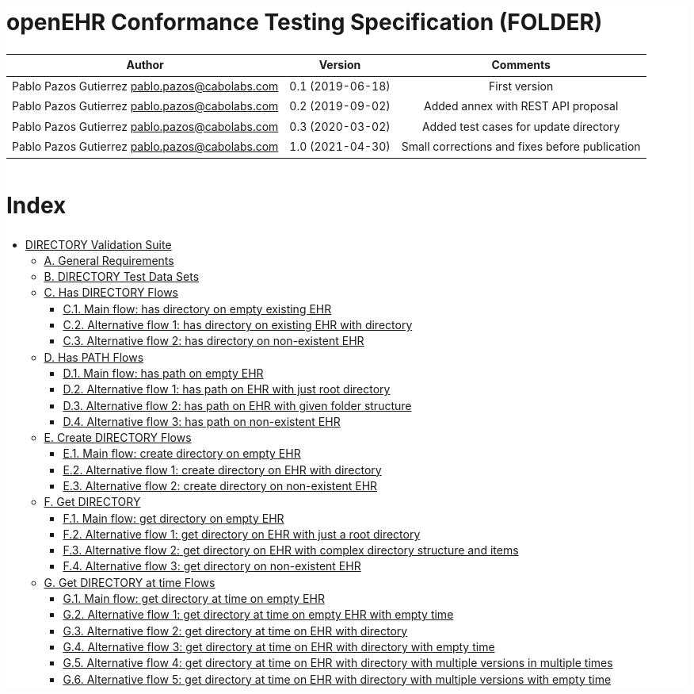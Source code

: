 # openEHR Conformance Testing Specification (FOLDER)

| Author                                           | Version          | Comments                                                   |
|:------------------------------------------------:|:----------------:|:----------------------------------------------------------:|
| Pablo Pazos Gutierrez <pablo.pazos@cabolabs.com> | 0.1 (2019-06-18) | First version |
| Pablo Pazos Gutierrez <pablo.pazos@cabolabs.com> | 0.2 (2019-09-02) | Added annex with REST API proposal |
| Pablo Pazos Gutierrez <pablo.pazos@cabolabs.com> | 0.3 (2020-03-02) | Added test cases for update directory |
| Pablo Pazos Gutierrez <pablo.pazos@cabolabs.com> | 1.0 (2021-04-30) | Small corrections and fixes before publication |


# Index


- [DIRECTORY Validation Suite](#directory-validation-suite)
  - [A. General Requirements](#a-general-requirements)
  - [B. DIRECTORY Test Data Sets](#b-directory-test-data-sets)
  - [C. Has DIRECTORY Flows](#c-has-directory-flows)
    - [C.1. Main flow: has directory on empty existing EHR](#c1-main-flow-has-directory-on-empty-existing-ehr)
    - [C.2. Alternative flow 1: has directory on existing EHR with directory](#c2-alternative-flow-1-has-directory-on-existing-ehr-with-directory)
    - [C.3. Alternative flow 2: has directory on non-existent EHR](#c3-alternative-flow-2-has-directory-on-non-existent-ehr)
  - [D. Has PATH Flows](#d-has-path-flows)
    - [D.1. Main flow: has path on empty EHR](#d1-main-flow-has-path-on-empty-ehr)
    - [D.2. Alternative flow 1: has path on EHR with just root directory](#d2-alternative-flow-1-has-path-on-ehr-with-just-root-directory)
    - [D.3. Alternative flow 2: has path on EHR with given folder structure](#d3-alternative-flow-2-has-path-on-ehr-with-given-folder-structure)
    - [D.4. Alternative flow 3: has path on non-existent EHR](#d4-alternative-flow-3-has-path-on-non-existent-ehr)
  - [E. Create DIRECTORY Flows](#e-create-directory-flows)
    - [E.1. Main flow: create directory on empty EHR](#e1-main-flow-create-directory-on-empty-ehr)
    - [E.2. Alternative flow 1: create directory on EHR with directory](#e2-alternative-flow-1-create-directory-on-ehr-with-directory)
    - [E.3. Alternative flow 2: create directory on non-existent EHR](#e3-alternative-flow-2-create-directory-on-non-existent-ehr)
  - [F. Get DIRECTORY](#f-get-directory)
    - [F.1. Main flow: get directory on empty EHR](#f1-main-flow-get-directory-on-empty-ehr)
    - [F.2. Alternative flow 1: get directory on EHR with just a root directory](#f2-alternative-flow-1-get-directory-on-ehr-with-just-a-root-directory)
    - [F.3. Alternative flow 2: get directory on EHR with complex directory structure and items](#f3-alternative-flow-2-get-directory-on-ehr-with-complex-directory-structure-and-items)
    - [F.4. Alternative flow 3: get directory on non-existent EHR](#f4-alternative-flow-3-get-directory-on-non-existent-ehr)
  - [G. Get DIRECTORY at time Flows](#g-get-directory-at-time-flows)
    - [G.1. Main flow: get directory at time on empty EHR](#g1-main-flow-get-directory-at-time-on-empty-ehr)
    - [G.2. Alternative flow 1: get directory at time on empty EHR with empty time](#g2-alternative-flow-1-get-directory-at-time-on-empty-ehr-with-empty-time)
    - [G.3. Alternative flow 2: get directory at time on EHR with directory](#g3-alternative-flow-2-get-directory-at-time-on-ehr-with-directory)
    - [G.4. Alternative flow 3: get directory at time on EHR with directory with empty time](#g4-alternative-flow-3-get-directory-at-time-on-ehr-with-directory-with-empty-time)
    - [G.5. Alternative flow 4: get directory at time on EHR with directory with multiple versions in multiple times](#g5-alternative-flow-4-get-directory-at-time-on-ehr-with-directory-with-multiple-versions-in-multiple-times)
    - [G.6. Alternative flow 5: get directory at time on EHR with directory with multiple versions with empty time](#g6-alternative-flow-5-get-directory-at-time-on-ehr-with-directory-with-multiple-versions-with-empty-time)
